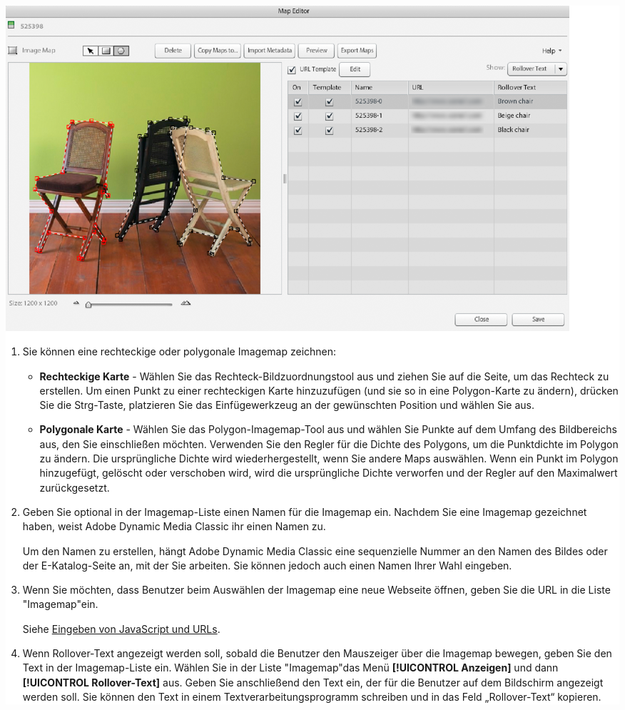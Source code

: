    ![Imagemap-Bild](assets/ma_image_map.png)

1. Sie können eine rechteckige oder polygonale Imagemap zeichnen:

   * **Rechteckige Karte**  - Wählen Sie das Rechteck-Bildzuordnungstool aus und ziehen Sie auf die Seite, um das Rechteck zu erstellen. Um einen Punkt zu einer rechteckigen Karte hinzuzufügen (und sie so in eine Polygon-Karte zu ändern), drücken Sie die Strg-Taste, platzieren Sie das Einfügewerkzeug an der gewünschten Position und wählen Sie aus.

   * **Polygonale Karte**  - Wählen Sie das Polygon-Imagemap-Tool aus und wählen Sie Punkte auf dem Umfang des Bildbereichs aus, den Sie einschließen möchten. Verwenden Sie den Regler für die Dichte des Polygons, um die Punktdichte im Polygon zu ändern. Die ursprüngliche Dichte wird wiederhergestellt, wenn Sie andere Maps auswählen. Wenn ein Punkt im Polygon hinzugefügt, gelöscht oder verschoben wird, wird die ursprüngliche Dichte verworfen und der Regler auf den Maximalwert zurückgesetzt.

1. Geben Sie optional in der Imagemap-Liste einen Namen für die Imagemap ein. Nachdem Sie eine Imagemap gezeichnet haben, weist Adobe Dynamic Media Classic ihr einen Namen zu.

   Um den Namen zu erstellen, hängt Adobe Dynamic Media Classic eine sequenzielle Nummer an den Namen des Bildes oder der E-Katalog-Seite an, mit der Sie arbeiten. Sie können jedoch auch einen Namen Ihrer Wahl eingeben.

1. Wenn Sie möchten, dass Benutzer beim Auswählen der Imagemap eine neue Webseite öffnen, geben Sie die URL in die Liste &quot;Imagemap&quot;ein.

   Siehe [Eingeben von JavaScript und URLs](creating-image-maps.md#using_a_template_to_enter_javascript_and_urls).

1. Wenn Rollover-Text angezeigt werden soll, sobald die Benutzer den Mauszeiger über die Imagemap bewegen, geben Sie den Text in der Imagemap-Liste ein. Wählen Sie in der Liste &quot;Imagemap&quot;das Menü **[!UICONTROL Anzeigen]** und dann **[!UICONTROL Rollover-Text]** aus. Geben Sie anschließend den Text ein, der für die Benutzer auf dem Bildschirm angezeigt werden soll. Sie können den Text in einem Textverarbeitungsprogramm schreiben und in das Feld „Rollover-Text“ kopieren.
